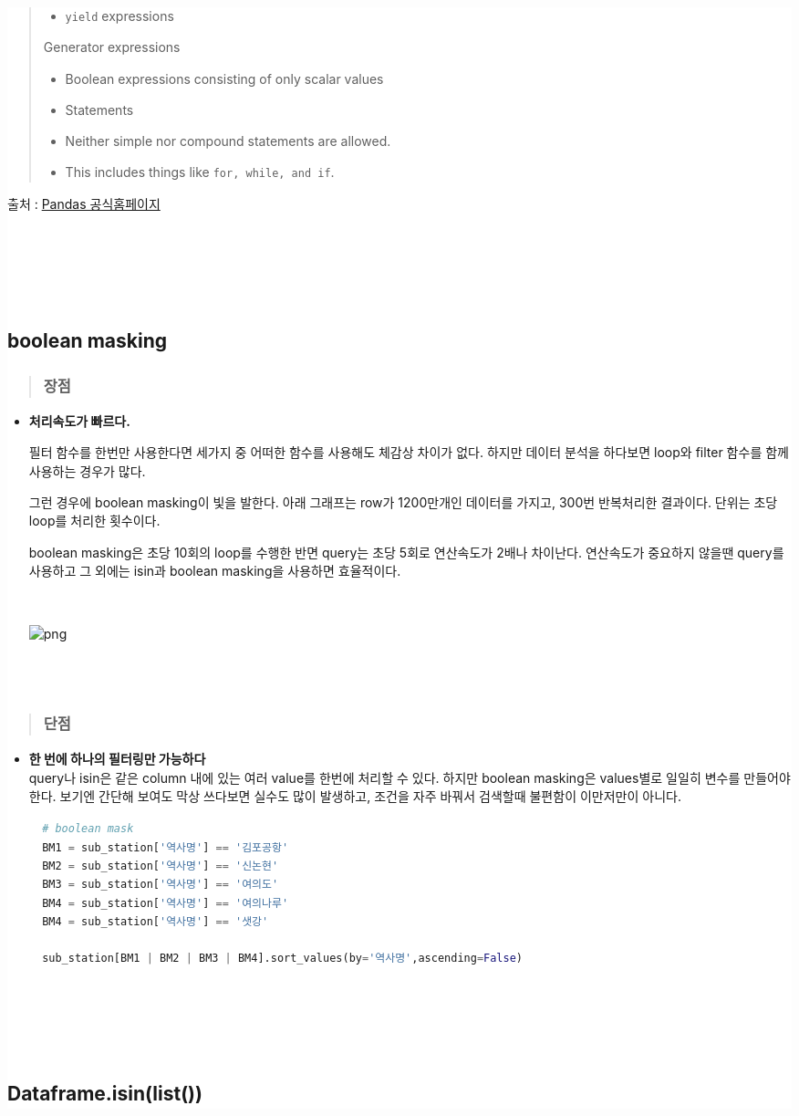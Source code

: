   > - `yield` expressions
  > 
  > Generator expressions
  > 
  > - Boolean expressions consisting of only scalar values
  > 
  > - Statements
  > 
  > - Neither simple nor compound statements are allowed. 
  > 
  > - This includes things like `for, while, and if`.

  출처 : [Pandas 공식홈페이지](https://pandas.pydata.org/docs/user_guide/enhancingperf.html#supported-syntax)
    
<br><br><br><br>
    
## boolean masking

    
> ### 장점 

* **처리속도가 빠르다.**

  필터 함수를 한번만 사용한다면 세가지 중 어떠한 함수를 사용해도 체감상 차이가 없다. 하지만 데이터 분석을 하다보면 loop와 filter 함수를 함께 사용하는 경우가 많다. 

  그런 경우에 boolean masking이 빛을 발한다. 아래 그래프는 row가 1200만개인 데이터를 가지고, 300번 반복처리한 결과이다. 단위는 초당 loop를 처리한 횟수이다.  
  
  boolean masking은 초당 10회의 loop를 수행한 반면 query는 초당 5회로 연산속도가 2배나 차이난다. 연산속도가 중요하지 않을땐 query를 사용하고 그 외에는 isin과 boolean masking을 사용하면 효율적이다.
  
  <br>

  ![png](Python/Pandas/output_1.png)

  <br><br>

> ### 단점 

* **한 번에 하나의 필터링만 가능하다**  
  query나 isin은 같은 column 내에 있는 여러 value를 한번에 처리할 수 있다. 하지만 boolean masking은 values별로 일일히 변수를 만들어야한다. 보기엔 간단해 보여도 막상 쓰다보면 실수도 많이 발생하고, 조건을 자주 바꿔서 검색할때 불편함이 이만저만이 아니다.

  ```python
    # boolean mask
    BM1 = sub_station['역사명'] == '김포공항'
    BM2 = sub_station['역사명'] == '신논현'
    BM3 = sub_station['역사명'] == '여의도'
    BM4 = sub_station['역사명'] == '여의나루'
    BM4 = sub_station['역사명'] == '샛강'

    sub_station[BM1 | BM2 | BM3 | BM4].sort_values(by='역사명',ascending=False)
  ```
  <br><br> <br><br> 

## Dataframe.isin(list())
